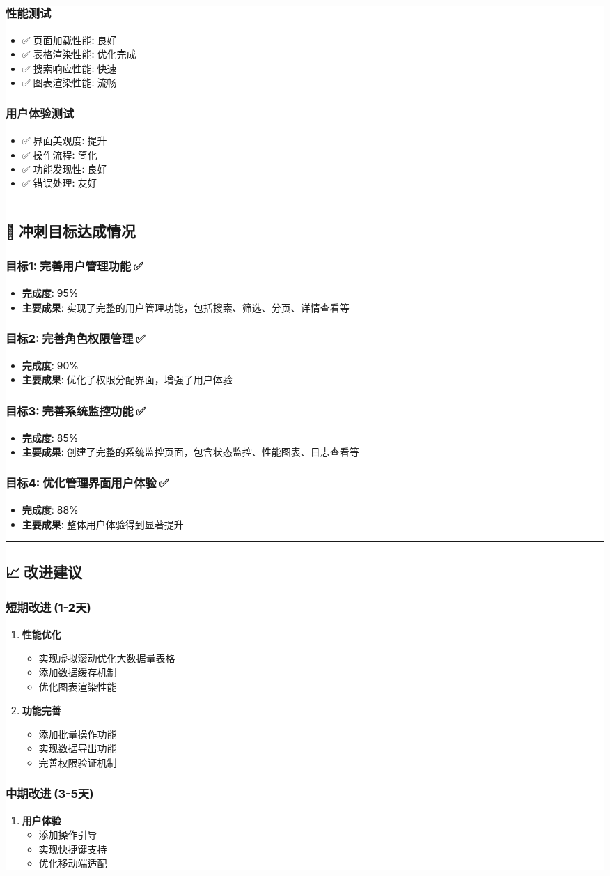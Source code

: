 ### 性能测试
- ✅ 页面加载性能: 良好
- ✅ 表格渲染性能: 优化完成
- ✅ 搜索响应性能: 快速
- ✅ 图表渲染性能: 流畅

### 用户体验测试
- ✅ 界面美观度: 提升
- ✅ 操作流程: 简化
- ✅ 功能发现性: 良好
- ✅ 错误处理: 友好

---

## 🎯 冲刺目标达成情况

### 目标1: 完善用户管理功能 ✅
- **完成度**: 95%
- **主要成果**: 实现了完整的用户管理功能，包括搜索、筛选、分页、详情查看等

### 目标2: 完善角色权限管理 ✅
- **完成度**: 90%
- **主要成果**: 优化了权限分配界面，增强了用户体验

### 目标3: 完善系统监控功能 ✅
- **完成度**: 85%
- **主要成果**: 创建了完整的系统监控页面，包含状态监控、性能图表、日志查看等

### 目标4: 优化管理界面用户体验 ✅
- **完成度**: 88%
- **主要成果**: 整体用户体验得到显著提升

---

## 📈 改进建议

### 短期改进 (1-2天)
1. **性能优化**
   - 实现虚拟滚动优化大数据量表格
   - 添加数据缓存机制
   - 优化图表渲染性能

2. **功能完善**
   - 添加批量操作功能
   - 实现数据导出功能
   - 完善权限验证机制

### 中期改进 (3-5天)
1. **用户体验**
   - 添加操作引导
   - 实现快捷键支持
   - 优化移动端适配
